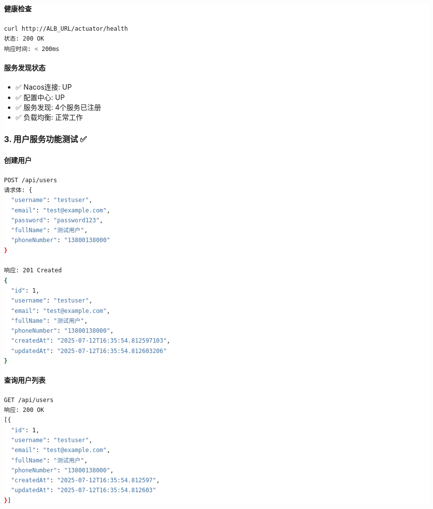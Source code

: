 #### 健康检查
```bash
curl http://ALB_URL/actuator/health
状态: 200 OK
响应时间: < 200ms
```

#### 服务发现状态
- ✅ Nacos连接: UP
- ✅ 配置中心: UP  
- ✅ 服务发现: 4个服务已注册
- ✅ 负载均衡: 正常工作

### 3. 用户服务功能测试 ✅

#### 创建用户
```bash
POST /api/users
请求体: {
  "username": "testuser",
  "email": "test@example.com",
  "password": "password123",
  "fullName": "测试用户",
  "phoneNumber": "13800138000"
}

响应: 201 Created
{
  "id": 1,
  "username": "testuser",
  "email": "test@example.com",
  "fullName": "测试用户",
  "phoneNumber": "13800138000",
  "createdAt": "2025-07-12T16:35:54.812597103",
  "updatedAt": "2025-07-12T16:35:54.812603206"
}
```

#### 查询用户列表
```bash
GET /api/users
响应: 200 OK
[{
  "id": 1,
  "username": "testuser",
  "email": "test@example.com",
  "fullName": "测试用户",
  "phoneNumber": "13800138000",
  "createdAt": "2025-07-12T16:35:54.812597",
  "updatedAt": "2025-07-12T16:35:54.812603"
}]
```
